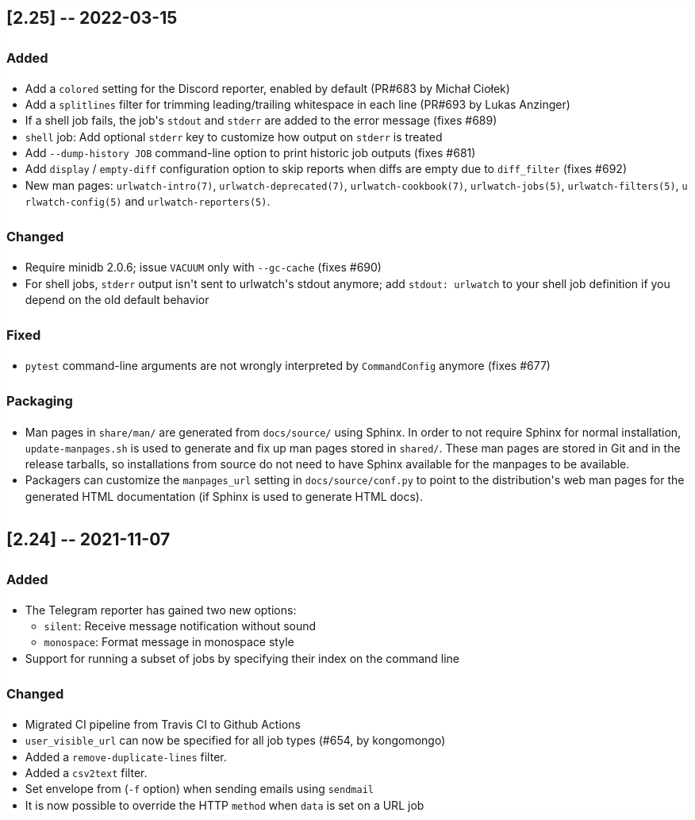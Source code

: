 ## [2.25] -- 2022-03-15

### Added

- Add a `colored` setting for the Discord reporter, enabled by default (PR#683 by Michał Ciołek)
- Add a `splitlines` filter for trimming leading/trailing whitespace in each line (PR#693 by Lukas Anzinger)
- If a shell job fails, the job's `stdout` and `stderr` are added to the error message (fixes #689)
- `shell` job: Add optional `stderr` key to customize how output on `stderr` is treated
- Add `--dump-history JOB` command-line option to print historic job outputs (fixes #681)
- Add `display` / `empty-diff` configuration option to skip reports when diffs are empty
  due to `diff_filter` (fixes #692)
- New man pages: `urlwatch-intro(7)`, `urlwatch-deprecated(7)`, `urlwatch-cookbook(7)`,
  `urlwatch-jobs(5)`, `urlwatch-filters(5)`, `urlwatch-config(5)` and `urlwatch-reporters(5)`.

### Changed

- Require minidb 2.0.6; issue `VACUUM` only with `--gc-cache` (fixes #690)
- For shell jobs, `stderr` output isn't sent to urlwatch's stdout anymore; add `stdout: urlwatch`
  to your shell job definition if you depend on the old default behavior

### Fixed

- `pytest` command-line arguments are not wrongly interpreted by `CommandConfig` anymore (fixes #677)

### Packaging

- Man pages in `share/man/` are generated from `docs/source/` using Sphinx. In order to not require
  Sphinx for normal installation, `update-manpages.sh` is used to generate and fix up man pages
  stored in `shared/`. These man pages are stored in Git and in the release tarballs, so installations
  from source do not need to have Sphinx available for the manpages to be available.
- Packagers can customize the `manpages_url` setting in `docs/source/conf.py` to point to the distribution's
  web man pages for the generated HTML documentation (if Sphinx is used to generate HTML docs).

## [2.24] -- 2021-11-07

### Added

- The Telegram reporter has gained two new options:
  - `silent`: Receive message notification without sound
  - `monospace`: Format message in monospace style
- Support for running a subset of jobs by specifying their index on the command line

### Changed

- Migrated CI pipeline from Travis CI to Github Actions
- `user_visible_url` can now be specified for all job types (#654, by kongomongo)
- Added a `remove-duplicate-lines` filter. 
- Added a `csv2text` filter.
- Set envelope from (`-f` option) when sending emails using `sendmail`
- It is now possible to override the HTTP `method` when `data` is set on a URL job
